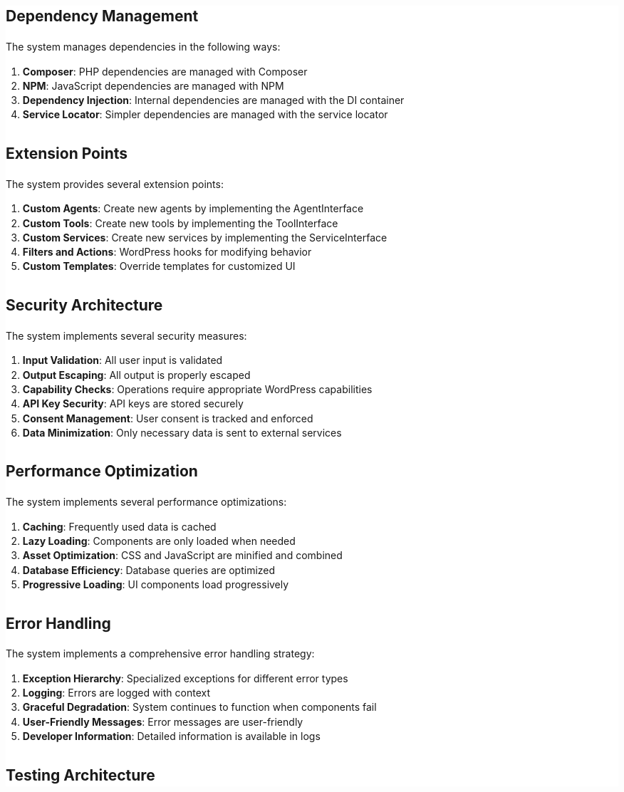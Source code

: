 ## Dependency Management

The system manages dependencies in the following ways:

1. **Composer**: PHP dependencies are managed with Composer
2. **NPM**: JavaScript dependencies are managed with NPM
3. **Dependency Injection**: Internal dependencies are managed with the DI container
4. **Service Locator**: Simpler dependencies are managed with the service locator

## Extension Points

The system provides several extension points:

1. **Custom Agents**: Create new agents by implementing the AgentInterface
2. **Custom Tools**: Create new tools by implementing the ToolInterface
3. **Custom Services**: Create new services by implementing the ServiceInterface
4. **Filters and Actions**: WordPress hooks for modifying behavior
5. **Custom Templates**: Override templates for customized UI

## Security Architecture

The system implements several security measures:

1. **Input Validation**: All user input is validated
2. **Output Escaping**: All output is properly escaped
3. **Capability Checks**: Operations require appropriate WordPress capabilities
4. **API Key Security**: API keys are stored securely
5. **Consent Management**: User consent is tracked and enforced
6. **Data Minimization**: Only necessary data is sent to external services

## Performance Optimization

The system implements several performance optimizations:

1. **Caching**: Frequently used data is cached
2. **Lazy Loading**: Components are only loaded when needed
3. **Asset Optimization**: CSS and JavaScript are minified and combined
4. **Database Efficiency**: Database queries are optimized
5. **Progressive Loading**: UI components load progressively

## Error Handling

The system implements a comprehensive error handling strategy:

1. **Exception Hierarchy**: Specialized exceptions for different error types
2. **Logging**: Errors are logged with context
3. **Graceful Degradation**: System continues to function when components fail
4. **User-Friendly Messages**: Error messages are user-friendly
5. **Developer Information**: Detailed information is available in logs

## Testing Architecture
